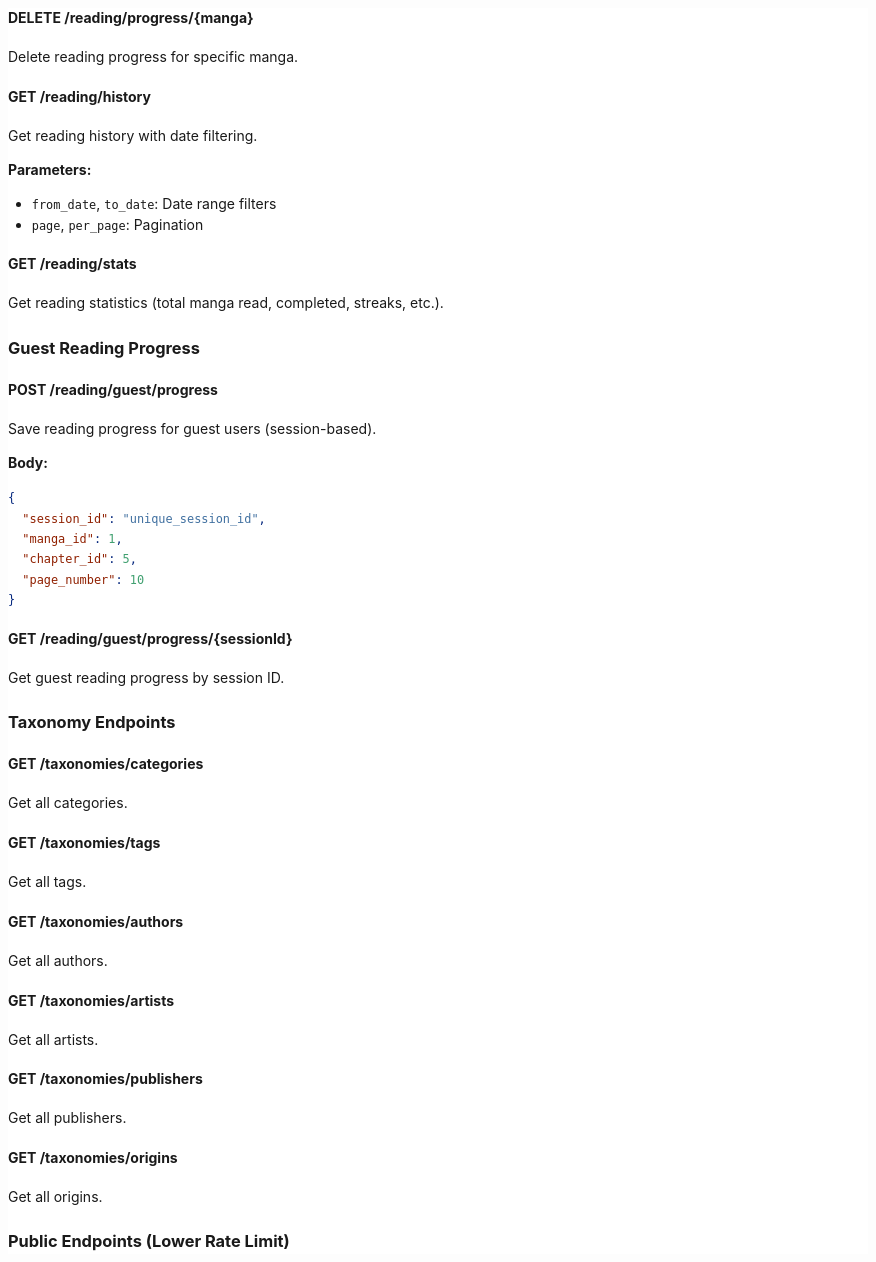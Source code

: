 #### DELETE /reading/progress/{manga}
Delete reading progress for specific manga.

#### GET /reading/history
Get reading history with date filtering.

**Parameters:**
- `from_date`, `to_date`: Date range filters
- `page`, `per_page`: Pagination

#### GET /reading/stats
Get reading statistics (total manga read, completed, streaks, etc.).

### Guest Reading Progress

#### POST /reading/guest/progress
Save reading progress for guest users (session-based).

**Body:**
```json
{
  "session_id": "unique_session_id",
  "manga_id": 1,
  "chapter_id": 5,
  "page_number": 10
}
```

#### GET /reading/guest/progress/{sessionId}
Get guest reading progress by session ID.

### Taxonomy Endpoints

#### GET /taxonomies/categories
Get all categories.

#### GET /taxonomies/tags
Get all tags.

#### GET /taxonomies/authors
Get all authors.

#### GET /taxonomies/artists
Get all artists.

#### GET /taxonomies/publishers
Get all publishers.

#### GET /taxonomies/origins
Get all origins.

### Public Endpoints (Lower Rate Limit)

